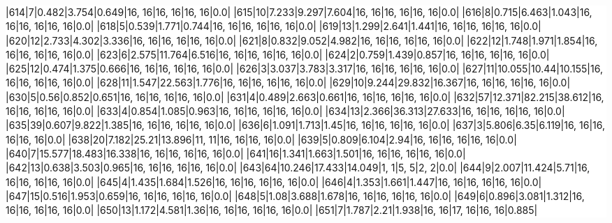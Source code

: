 |614|7|0.482|3.754|0.649|16, 16|16, 16|16, 16|0.0|
|615|10|7.233|9.297|7.604|16, 16|16, 16|16, 16|0.0|
|616|8|0.715|6.463|1.043|16, 16|16, 16|16, 16|0.0|
|618|5|0.539|1.771|0.744|16, 16|16, 16|16, 16|0.0|
|619|13|1.299|2.641|1.441|16, 16|16, 16|16, 16|0.0|
|620|12|2.733|4.302|3.336|16, 16|16, 16|16, 16|0.0|
|621|8|0.832|9.052|4.982|16, 16|16, 16|16, 16|0.0|
|622|12|1.748|1.971|1.854|16, 16|16, 16|16, 16|0.0|
|623|6|2.575|11.764|6.516|16, 16|16, 16|16, 16|0.0|
|624|2|0.759|1.439|0.857|16, 16|16, 16|16, 16|0.0|
|625|12|0.474|1.375|0.666|16, 16|16, 16|16, 16|0.0|
|626|3|3.037|3.783|3.317|16, 16|16, 16|16, 16|0.0|
|627|11|10.055|10.44|10.155|16, 16|16, 16|16, 16|0.0|
|628|11|1.547|22.563|1.776|16, 16|16, 16|16, 16|0.0|
|629|10|9.244|29.832|16.367|16, 16|16, 16|16, 16|0.0|
|630|5|0.56|0.852|0.651|16, 16|16, 16|16, 16|0.0|
|631|4|0.489|2.663|0.661|16, 16|16, 16|16, 16|0.0|
|632|57|12.371|82.215|38.612|16, 16|16, 16|16, 16|0.0|
|633|4|0.854|1.085|0.963|16, 16|16, 16|16, 16|0.0|
|634|13|2.366|36.313|27.633|16, 16|16, 16|16, 16|0.0|
|635|39|0.607|9.822|1.385|16, 16|16, 16|16, 16|0.0|
|636|6|1.091|1.713|1.45|16, 16|16, 16|16, 16|0.0|
|637|3|5.806|6.35|6.119|16, 16|16, 16|16, 16|0.0|
|638|20|7.182|25.21|13.896|11, 11|16, 16|16, 16|0.0|
|639|5|0.809|6.104|2.94|16, 16|16, 16|16, 16|0.0|
|640|7|15.577|18.483|16.338|16, 16|16, 16|16, 16|0.0|
|641|16|1.341|1.663|1.501|16, 16|16, 16|16, 16|0.0|
|642|13|0.638|3.503|0.965|16, 16|16, 16|16, 16|0.0|
|643|64|10.246|17.433|14.049|1, 1|5, 5|2, 2|0.0|
|644|9|2.007|11.424|5.71|16, 16|16, 16|16, 16|0.0|
|645|4|1.435|1.684|1.526|16, 16|16, 16|16, 16|0.0|
|646|4|1.353|1.661|1.447|16, 16|16, 16|16, 16|0.0|
|647|15|0.516|1.953|0.659|16, 16|16, 16|16, 16|0.0|
|648|5|1.08|3.688|1.678|16, 16|16, 16|16, 16|0.0|
|649|6|0.896|3.081|1.312|16, 16|16, 16|16, 16|0.0|
|650|13|1.172|4.581|1.36|16, 16|16, 16|16, 16|0.0|
|651|7|1.787|2.21|1.938|16, 16|17, 16|16, 16|0.885|